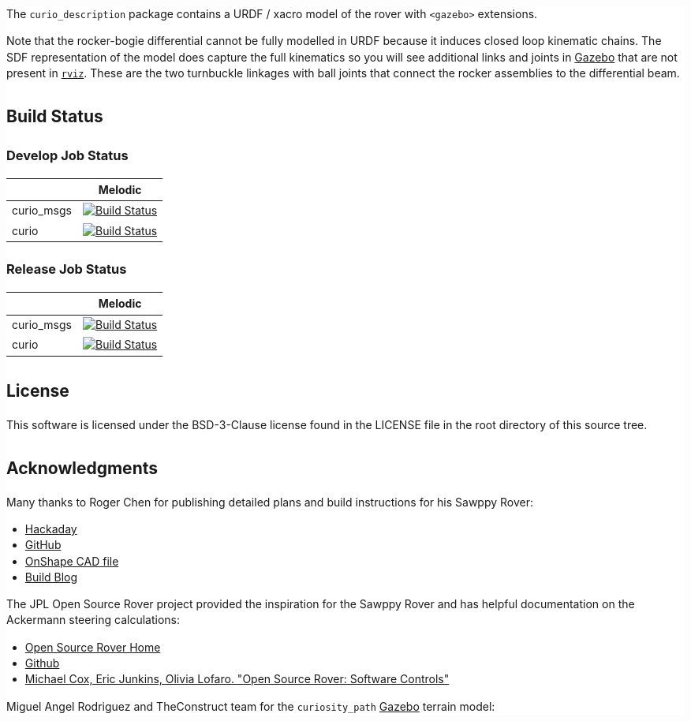 The `curio_description` package contains a URDF / xacro model of the rover with
`<gazebo>` extensions.

Note that the rocker-bogie differential cannot be fully modelled in URDF because it
induces closed loop kinematic chains. The SDF representation of the model does capture
the full kinematics so you will see additional links and joints in [Gazebo](http://gazebosim.org/)
that are not present in [`rviz`](http://wiki.ros.org/rviz). These are the two turnbuckle linkages
with ball joints that connect the rocker assemblies to the differential beam.

## Build Status

### Develop Job Status

|    | Melodic |
|--- |--- |
| curio_msgs | [![Build Status](https://travis-ci.com/srmainwaring/curio_msgs.svg?branch=develop)](https://travis-ci.com/srmainwaring/curio_msgs) |
| curio | [![Build Status](https://travis-ci.com/srmainwaring/curio.svg?branch=develop)](https://travis-ci.com/srmainwaring/curio) |


### Release Job Status

|    | Melodic |
|--- |--- |
| curio_msgs | [![Build Status](https://travis-ci.com/srmainwaring/curio_msgs.svg?branch=master)](https://travis-ci.com/srmainwaring/curio_msgs) |
| curio | [![Build Status](https://travis-ci.com/srmainwaring/curio.svg?branch=master)](https://travis-ci.com/srmainwaring/curio) |

## License

This software is licensed under the BSD-3-Clause license found in the LICENSE file
in the root directory of this source tree.

## Acknowledgments

Many thanks to Roger Chen for publishing detailed plans and build instructions for his Sawppy Rover:

- [Hackaday](https://hackaday.io/project/158208-sawppy-the-rover)
- [GitHub](https://github.com/Roger-random/Sawppy_Rover)
- [OnShape CAD file](https://cad.onshape.com/documents/43678ef564a43281c83e1aef/w/392bbf8745395bc24367a35c/e/9bd6bbb7aba50a97523d14f2)
- [Build Blog](https://newscrewdriver.com/category/projects/sawppy-the-rover/)

The JPL Open Source Rover project provided the inspiration for the Sawppy Rover and has helpful
documentation on the Ackermann steering calculations:

- [Open Source Rover Home](https://opensourcerover.jpl.nasa.gov/#!/home)
- [Github](https://github.com/nasa-jpl/open-source-rover)
- [Michael Cox, Eric Junkins, Olivia Lofaro. "Open Source Rover: Software Controls"](https://github.com/nasa-jpl/open-source-rover/blob/master/Software/Software%20Controls.pdf)

Miguel Angel Rodriguez and TheConstruct team for the `curiosity_path`
[Gazebo](http://gazebosim.org/) terrain model:
